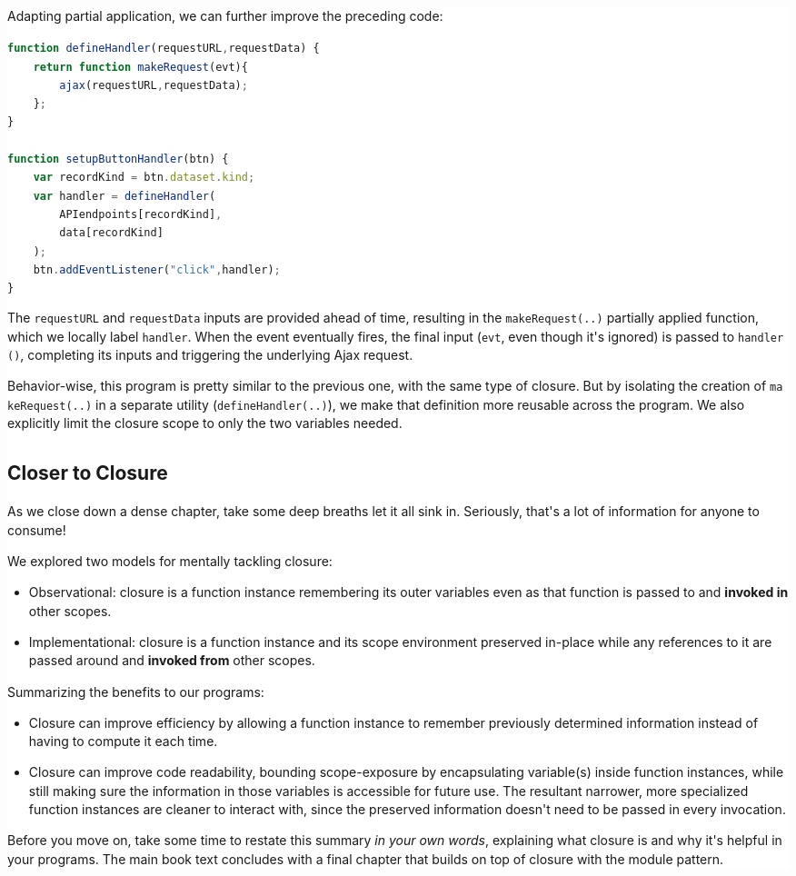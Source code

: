 Adapting partial application, we can further improve the preceding code:

```js
function defineHandler(requestURL,requestData) {
    return function makeRequest(evt){
        ajax(requestURL,requestData);
    };
}

function setupButtonHandler(btn) {
    var recordKind = btn.dataset.kind;
    var handler = defineHandler(
        APIendpoints[recordKind],
        data[recordKind]
    );
    btn.addEventListener("click",handler);
}
```

The `requestURL` and `requestData` inputs are provided ahead of time, resulting in the `makeRequest(..)` partially applied function, which we locally label `handler`. When the event eventually fires, the final input (`evt`, even though it's ignored) is passed to `handler()`, completing its inputs and triggering the underlying Ajax request.

Behavior-wise, this program is pretty similar to the previous one, with the same type of closure. But by isolating the creation of `makeRequest(..)` in a separate utility (`defineHandler(..)`), we make that definition more reusable across the program. We also explicitly limit the closure scope to only the two variables needed.

## Closer to Closure

As we close down a dense chapter, take some deep breaths let it all sink in. Seriously, that's a lot of information for anyone to consume!

We explored two models for mentally tackling closure:

* Observational: closure is a function instance remembering its outer variables even as that function is passed to and **invoked in** other scopes.

* Implementational: closure is a function instance and its scope environment preserved in-place while any references to it are passed around and **invoked from** other scopes.

Summarizing the benefits to our programs:

* Closure can improve efficiency by allowing a function instance to remember previously determined information instead of having to compute it each time.

* Closure can improve code readability, bounding scope-exposure by encapsulating variable(s) inside function instances, while still making sure the information in those variables is accessible for future use. The resultant narrower, more specialized function instances are cleaner to interact with, since the preserved information doesn't need to be passed in every invocation.

Before you move on, take some time to restate this summary *in your own words*, explaining what closure is and why it's helpful in your programs. The main book text concludes with a final chapter that builds on top of closure with the module pattern.
